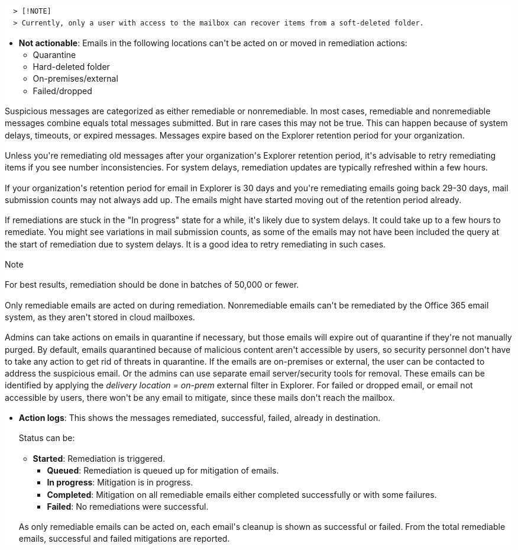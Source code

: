       > [!NOTE]
      > Currently, only a user with access to the mailbox can recover items from a soft-deleted folder.

  - **Not actionable**: Emails in the following locations can't be acted on or moved in remediation actions:
    - Quarantine
    - Hard-deleted folder
    - On-premises/external
    - Failed/dropped

  Suspicious messages are categorized as either remediable or nonremediable. In most cases, remediable and nonremediable messages combine equals total messages submitted. But in rare cases this may not be true. This can happen because of system delays, timeouts, or expired messages. Messages expire based on the Explorer retention period for your organization.

  Unless you're remediating old messages after your organization's Explorer retention period, it's advisable to retry remediating items if you see number inconsistencies. For system delays, remediation updates are typically refreshed within a few hours.

  If your organization's retention period for email in Explorer is 30 days and you're remediating emails going back 29-30 days, mail submission counts may not always add up. The emails might have started moving out of the retention period already.

  If remediations are stuck in the "In progress" state for a while, it's likely due to system delays. It could take up to a few hours to remediate. You might see variations in mail submission counts, as some of the emails may not have been included the query at the start of remediation due to system delays. It is a good idea to retry remediating in such cases.

  > [!NOTE]
  > For best results, remediation should be done in batches of 50,000 or fewer.

  Only remediable emails are acted on during remediation. Nonremediable emails can't be remediated by the Office 365 email system, as they aren't stored in cloud mailboxes.

  Admins can take actions on emails in quarantine if necessary, but those emails will expire out of quarantine if they're not manually purged. By default, emails quarantined because of malicious content aren't accessible by users, so security personnel don't have to take any action to get rid of threats in quarantine. If the emails are on-premises or external, the user can be contacted to address the suspicious email. Or the admins can use separate email server/security tools for removal. These emails can be identified by applying the *delivery location = on-prem* external filter in Explorer. For failed or dropped email, or email not accessible by users, there won't be any email to mitigate, since these mails don't reach the mailbox.

 
- **Action logs**: This shows the messages remediated, successful, failed, already in destination.

  Status can be:

  - **Started**: Remediation is triggered.
    - **Queued**: Remediation is queued up for mitigation of emails.
    - **In progress**: Mitigation is in progress.
    - **Completed**: Mitigation on all remediable emails either completed successfully or with some failures.
    - **Failed**: No remediations were successful.

  As only remediable emails can be acted on, each email's cleanup is shown as successful or failed. From the total remediable emails, successful and failed mitigations are reported.
